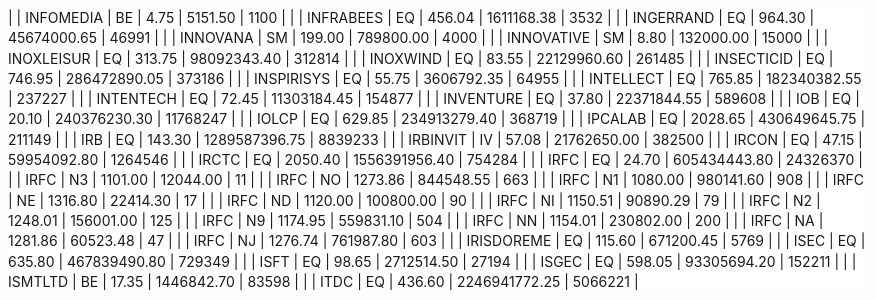 |  | INFOMEDIA | BE | 4.75 | 5151.50 | 1100 |
|  | INFRABEES | EQ | 456.04 | 1611168.38 | 3532 |
|  | INGERRAND | EQ | 964.30 | 45674000.65 | 46991 |
|  | INNOVANA | SM | 199.00 | 789800.00 | 4000 |
|  | INNOVATIVE | SM | 8.80 | 132000.00 | 15000 |
|  | INOXLEISUR | EQ | 313.75 | 98092343.40 | 312814 |
|  | INOXWIND | EQ | 83.55 | 22129960.60 | 261485 |
|  | INSECTICID | EQ | 746.95 | 286472890.05 | 373186 |
|  | INSPIRISYS | EQ | 55.75 | 3606792.35 | 64955 |
|  | INTELLECT | EQ | 765.85 | 182340382.55 | 237227 |
|  | INTENTECH | EQ | 72.45 | 11303184.45 | 154877 |
|  | INVENTURE | EQ | 37.80 | 22371844.55 | 589608 |
|  | IOB | EQ | 20.10 | 240376230.30 | 11768247 |
|  | IOLCP | EQ | 629.85 | 234913279.40 | 368719 |
|  | IPCALAB | EQ | 2028.65 | 430649645.75 | 211149 |
|  | IRB | EQ | 143.30 | 1289587396.75 | 8839233 |
|  | IRBINVIT | IV | 57.08 | 21762650.00 | 382500 |
|  | IRCON | EQ | 47.15 | 59954092.80 | 1264546 |
|  | IRCTC | EQ | 2050.40 | 1556391956.40 | 754284 |
|  | IRFC | EQ | 24.70 | 605434443.80 | 24326370 |
|  | IRFC | N3 | 1101.00 | 12044.00 | 11 |
|  | IRFC | NO | 1273.86 | 844548.55 | 663 |
|  | IRFC | N1 | 1080.00 | 980141.60 | 908 |
|  | IRFC | NE | 1316.80 | 22414.30 | 17 |
|  | IRFC | ND | 1120.00 | 100800.00 | 90 |
|  | IRFC | NI | 1150.51 | 90890.29 | 79 |
|  | IRFC | N2 | 1248.01 | 156001.00 | 125 |
|  | IRFC | N9 | 1174.95 | 559831.10 | 504 |
|  | IRFC | NN | 1154.01 | 230802.00 | 200 |
|  | IRFC | NA | 1281.86 | 60523.48 | 47 |
|  | IRFC | NJ | 1276.74 | 761987.80 | 603 |
|  | IRISDOREME | EQ | 115.60 | 671200.45 | 5769 |
|  | ISEC | EQ | 635.80 | 467839490.80 | 729349 |
|  | ISFT | EQ | 98.65 | 2712514.50 | 27194 |
|  | ISGEC | EQ | 598.05 | 93305694.20 | 152211 |
|  | ISMTLTD | BE | 17.35 | 1446842.70 | 83598 |
|  | ITDC | EQ | 436.60 | 2246941772.25 | 5066221 |